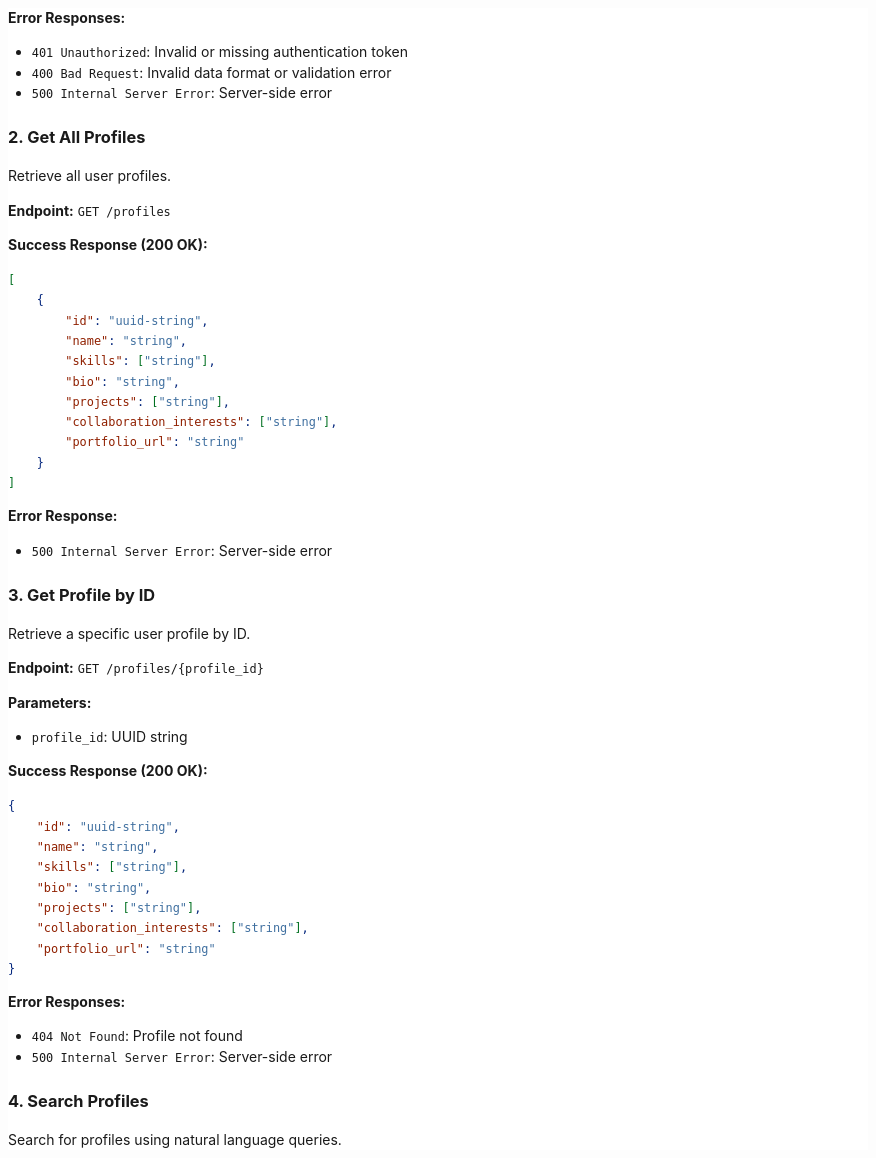 **Error Responses:**
- `401 Unauthorized`: Invalid or missing authentication token
- `400 Bad Request`: Invalid data format or validation error
- `500 Internal Server Error`: Server-side error

### 2. Get All Profiles
Retrieve all user profiles.

**Endpoint:** `GET /profiles`

**Success Response (200 OK):**
```json
[
    {
        "id": "uuid-string",
        "name": "string",
        "skills": ["string"],
        "bio": "string",
        "projects": ["string"],
        "collaboration_interests": ["string"],
        "portfolio_url": "string"
    }
]
```

**Error Response:**
- `500 Internal Server Error`: Server-side error

### 3. Get Profile by ID
Retrieve a specific user profile by ID.

**Endpoint:** `GET /profiles/{profile_id}`

**Parameters:**
- `profile_id`: UUID string

**Success Response (200 OK):**
```json
{
    "id": "uuid-string",
    "name": "string",
    "skills": ["string"],
    "bio": "string",
    "projects": ["string"],
    "collaboration_interests": ["string"],
    "portfolio_url": "string"
}
```

**Error Responses:**
- `404 Not Found`: Profile not found
- `500 Internal Server Error`: Server-side error

### 4. Search Profiles
Search for profiles using natural language queries.
